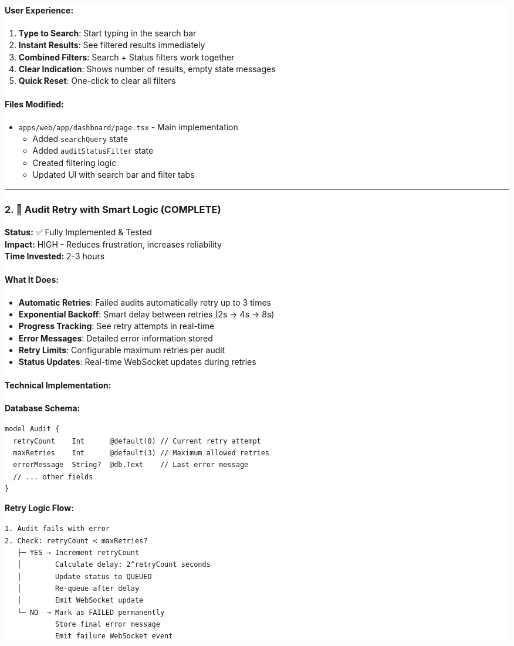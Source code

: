 #### User Experience:
1. **Type to Search**: Start typing in the search bar
2. **Instant Results**: See filtered results immediately
3. **Combined Filters**: Search + Status filters work together
4. **Clear Indication**: Shows number of results, empty state messages
5. **Quick Reset**: One-click to clear all filters

#### Files Modified:
- `apps/web/app/dashboard/page.tsx` - Main implementation
  - Added `searchQuery` state
  - Added `auditStatusFilter` state  
  - Created filtering logic
  - Updated UI with search bar and filter tabs

---

### 2. 🔄 **Audit Retry with Smart Logic** (COMPLETE)
**Status:** ✅ Fully Implemented & Tested  
**Impact:** HIGH - Reduces frustration, increases reliability  
**Time Invested:** 2-3 hours

#### What It Does:
- **Automatic Retries**: Failed audits automatically retry up to 3 times
- **Exponential Backoff**: Smart delay between retries (2s → 4s → 8s)
- **Progress Tracking**: See retry attempts in real-time
- **Error Messages**: Detailed error information stored
- **Retry Limits**: Configurable maximum retries per audit
- **Status Updates**: Real-time WebSocket updates during retries

#### Technical Implementation:

**Database Schema:**
```prisma
model Audit {
  retryCount    Int      @default(0) // Current retry attempt
  maxRetries    Int      @default(3) // Maximum allowed retries
  errorMessage  String?  @db.Text    // Last error message
  // ... other fields
}
```

**Retry Logic Flow:**
```
1. Audit fails with error
2. Check: retryCount < maxRetries?
   ├─ YES → Increment retryCount
   │        Calculate delay: 2^retryCount seconds
   │        Update status to QUEUED
   │        Re-queue after delay
   │        Emit WebSocket update
   └─ NO  → Mark as FAILED permanently
            Store final error message
            Emit failure WebSocket event
```
